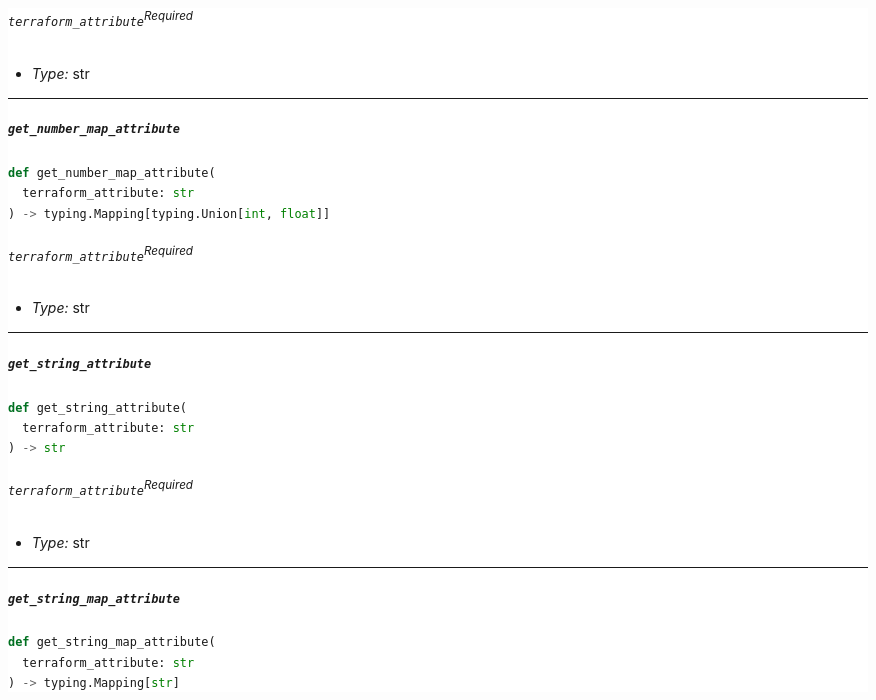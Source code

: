 ###### `terraform_attribute`<sup>Required</sup> <a name="terraform_attribute" id="@cdktf/provider-azurerm.subnet.SubnetDelegationOutputReference.getNumberListAttribute.parameter.terraformAttribute"></a>

- *Type:* str

---

##### `get_number_map_attribute` <a name="get_number_map_attribute" id="@cdktf/provider-azurerm.subnet.SubnetDelegationOutputReference.getNumberMapAttribute"></a>

```python
def get_number_map_attribute(
  terraform_attribute: str
) -> typing.Mapping[typing.Union[int, float]]
```

###### `terraform_attribute`<sup>Required</sup> <a name="terraform_attribute" id="@cdktf/provider-azurerm.subnet.SubnetDelegationOutputReference.getNumberMapAttribute.parameter.terraformAttribute"></a>

- *Type:* str

---

##### `get_string_attribute` <a name="get_string_attribute" id="@cdktf/provider-azurerm.subnet.SubnetDelegationOutputReference.getStringAttribute"></a>

```python
def get_string_attribute(
  terraform_attribute: str
) -> str
```

###### `terraform_attribute`<sup>Required</sup> <a name="terraform_attribute" id="@cdktf/provider-azurerm.subnet.SubnetDelegationOutputReference.getStringAttribute.parameter.terraformAttribute"></a>

- *Type:* str

---

##### `get_string_map_attribute` <a name="get_string_map_attribute" id="@cdktf/provider-azurerm.subnet.SubnetDelegationOutputReference.getStringMapAttribute"></a>

```python
def get_string_map_attribute(
  terraform_attribute: str
) -> typing.Mapping[str]
```
